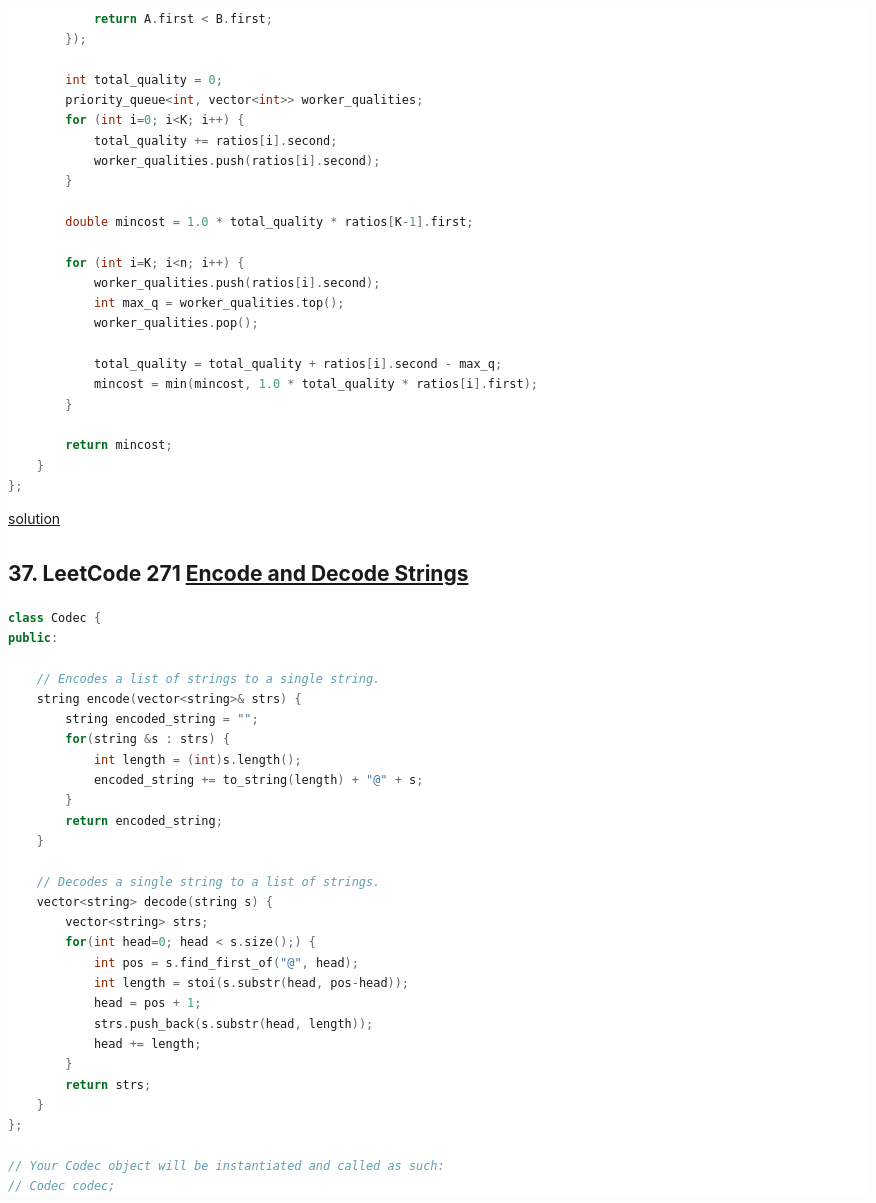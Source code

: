 ```c++
            return A.first < B.first;
        });
        
        int total_quality = 0;
        priority_queue<int, vector<int>> worker_qualities;
        for (int i=0; i<K; i++) {
            total_quality += ratios[i].second;
            worker_qualities.push(ratios[i].second);
        }
        
        double mincost = 1.0 * total_quality * ratios[K-1].first;
        
        for (int i=K; i<n; i++) {
            worker_qualities.push(ratios[i].second);
            int max_q = worker_qualities.top();
            worker_qualities.pop();
            
            total_quality = total_quality + ratios[i].second - max_q;
            mincost = min(mincost, 1.0 * total_quality * ratios[i].first);
        }
        
        return mincost;
    }
};
```

[solution](https://leetcode.com/problems/minimum-cost-to-hire-k-workers/discuss/141768/Detailed-explanation-O(NlogN))



## 37. LeetCode 271 [Encode and Decode Strings](https://leetcode.com/problems/encode-and-decode-strings/)

```c++
class Codec {
public:

    // Encodes a list of strings to a single string.
    string encode(vector<string>& strs) {
        string encoded_string = "";
        for(string &s : strs) {
            int length = (int)s.length();
            encoded_string += to_string(length) + "@" + s;
        }
        return encoded_string;
    }

    // Decodes a single string to a list of strings.
    vector<string> decode(string s) {
        vector<string> strs;
        for(int head=0; head < s.size();) {
            int pos = s.find_first_of("@", head);
            int length = stoi(s.substr(head, pos-head));
            head = pos + 1;
            strs.push_back(s.substr(head, length));
            head += length;
        }
        return strs;
    }
};

// Your Codec object will be instantiated and called as such:
// Codec codec;
```